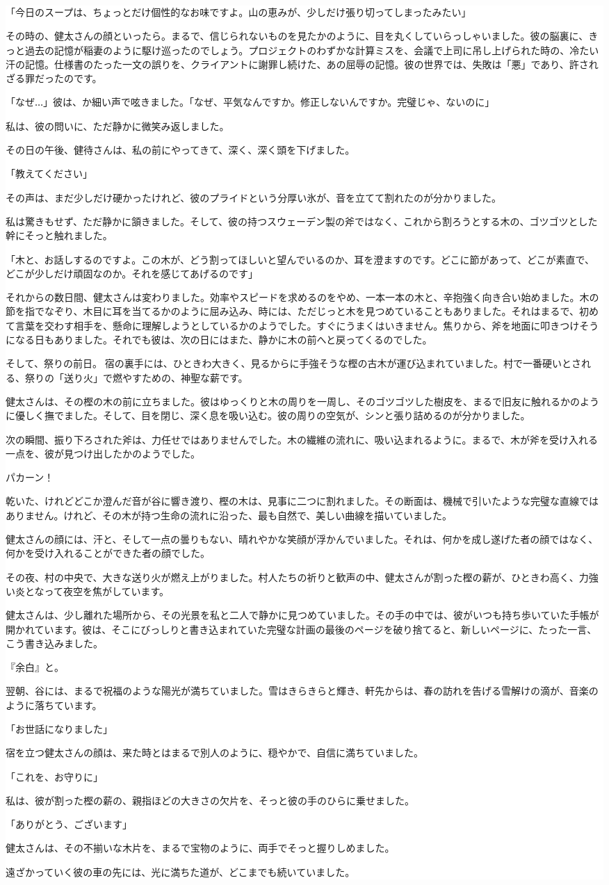 「今日のスープは、ちょっとだけ個性的なお味ですよ。山の恵みが、少しだけ張り切ってしまったみたい」

その時の、健太さんの顔といったら。まるで、信じられないものを見たかのように、目を丸くしていらっしゃいました。彼の脳裏に、きっと過去の記憶が稲妻のように駆け巡ったのでしょう。プロジェクトのわずかな計算ミスを、会議で上司に吊し上げられた時の、冷たい汗の記憶。仕様書のたった一文の誤りを、クライアントに謝罪し続けた、あの屈辱の記憶。彼の世界では、失敗は「悪」であり、許されざる罪だったのです。

「なぜ…」彼は、か細い声で呟きました。「なぜ、平気なんですか。修正しないんですか。完璧じゃ、ないのに」

私は、彼の問いに、ただ静かに微笑み返しました。

その日の午後、健待さんは、私の前にやってきて、深く、深く頭を下げました。

「教えてください」

その声は、まだ少しだけ硬かったけれど、彼のプライドという分厚い氷が、音を立てて割れたのが分かりました。

私は驚きもせず、ただ静かに頷きました。そして、彼の持つスウェーデン製の斧ではなく、これから割ろうとする木の、ゴツゴツとした幹にそっと触れました。

「木と、お話しするのですよ。この木が、どう割ってほしいと望んでいるのか、耳を澄ますのです。どこに節があって、どこが素直で、どこが少しだけ頑固なのか。それを感じてあげるのです」

それからの数日間、健太さんは変わりました。効率やスピードを求めるのをやめ、一本一本の木と、辛抱強く向き合い始めました。木の節を指でなぞり、木目に耳を当てるかのように屈み込み、時には、ただじっと木を見つめていることもありました。それはまるで、初めて言葉を交わす相手を、懸命に理解しようとしているかのようでした。すぐにうまくはいきません。焦りから、斧を地面に叩きつけそうになる日もありました。それでも彼は、次の日にはまた、静かに木の前へと戻ってくるのでした。

そして、祭りの前日。
宿の裏手には、ひときわ大きく、見るからに手強そうな樫の古木が運び込まれていました。村で一番硬いとされる、祭りの「送り火」で燃やすための、神聖な薪です。

健太さんは、その樫の木の前に立ちました。彼はゆっくりと木の周りを一周し、そのゴツゴツした樹皮を、まるで旧友に触れるかのように優しく撫でました。そして、目を閉じ、深く息を吸い込む。彼の周りの空気が、シンと張り詰めるのが分かりました。

次の瞬間、振り下ろされた斧は、力任せではありませんでした。木の繊維の流れに、吸い込まれるように。まるで、木が斧を受け入れる一点を、彼が見つけ出したかのようでした。

パカーン！

乾いた、けれどどこか澄んだ音が谷に響き渡り、樫の木は、見事に二つに割れました。その断面は、機械で引いたような完璧な直線ではありません。けれど、その木が持つ生命の流れに沿った、最も自然で、美しい曲線を描いていました。

健太さんの顔には、汗と、そして一点の曇りもない、晴れやかな笑顔が浮かんでいました。それは、何かを成し遂げた者の顔ではなく、何かを受け入れることができた者の顔でした。

その夜、村の中央で、大きな送り火が燃え上がりました。村人たちの祈りと歓声の中、健太さんが割った樫の薪が、ひときわ高く、力強い炎となって夜空を焦がしています。

健太さんは、少し離れた場所から、その光景を私と二人で静かに見つめていました。その手の中では、彼がいつも持ち歩いていた手帳が開かれています。彼は、そこにびっしりと書き込まれていた完璧な計画の最後のページを破り捨てると、新しいページに、たった一言、こう書き込みました。

『余白』と。

翌朝、谷には、まるで祝福のような陽光が満ちていました。雪はきらきらと輝き、軒先からは、春の訪れを告げる雪解けの滴が、音楽のように落ちています。

「お世話になりました」

宿を立つ健太さんの顔は、来た時とはまるで別人のように、穏やかで、自信に満ちていました。

「これを、お守りに」

私は、彼が割った樫の薪の、親指ほどの大きさの欠片を、そっと彼の手のひらに乗せました。

「ありがとう、ございます」

健太さんは、その不揃いな木片を、まるで宝物のように、両手でそっと握りしめました。

遠ざかっていく彼の車の先には、光に満ちた道が、どこまでも続いていました。



